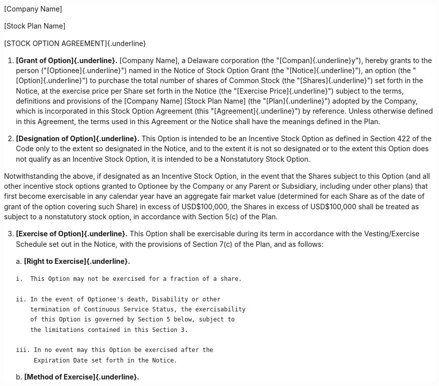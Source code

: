 \[Company Name\]

\[Stock Plan Name\]

[STOCK OPTION AGREEMENT]{.underline}

1.  **[Grant of Option]{.underline}.** \[Company Name\], a Delaware
    corporation (the "[Compan]{.underline}y"), hereby grants to the
    person ("[Optionee]{.underline}") named in the Notice of Stock
    Option Grant (the "[Notice]{.underline}"), an option (the
    "[Option]{.underline}") to purchase the total number of shares of
    Common Stock (the "[Shares]{.underline}") set forth in the Notice,
    at the exercise price per Share set forth in the Notice (the
    "[Exercise Price]{.underline}") subject to the terms, definitions
    and provisions of the \[Company Name\] \[Stock Plan Name\] (the
    "[Plan]{.underline}") adopted by the Company, which is incorporated
    in this Stock Option Agreement (this "[Agreement]{.underline}") by
    reference. Unless otherwise defined in this Agreement, the terms
    used in this Agreement or the Notice shall have the meanings defined
    in the Plan.

2.  **[Designation of Option]{.underline}.** This Option is intended to
    be an Incentive Stock Option as defined in Section 422 of the Code
    only to the extent so designated in the Notice, and to the extent it
    is not so designated or to the extent this Option does not qualify
    as an Incentive Stock Option, it is intended to be a Nonstatutory
    Stock Option.

Notwithstanding the above, if designated as an Incentive Stock Option,
in the event that the Shares subject to this Option (and all other
incentive stock options granted to Optionee by the Company or any Parent
or Subsidiary, including under other plans) that first become
exercisable in any calendar year have an aggregate fair market value
(determined for each Share as of the date of grant of the option
covering such Share) in excess of USD\$100,000, the Shares in excess of
USD\$100,000 shall be treated as subject to a nonstatutory stock option,
in accordance with Section 5(c) of the Plan.

3.  **[Exercise of Option]{.underline}.** This Option shall be
    exercisable during its term in accordance with the Vesting/Exercise
    Schedule set out in the Notice, with the provisions of Section 7(c)
    of the Plan, and as follows:

    a.  **[Right to Exercise]{.underline}.**

        i.  This Option may not be exercised for a fraction of a share.

        ii. In the event of Optionee's death, Disability or other
            termination of Continuous Service Status, the exercisability
            of this Option is governed by Section 5 below, subject to
            the limitations contained in this Section 3.

        iii. In no event may this Option be exercised after the
             Expiration Date set forth in the Notice.

    b.  **[Method of Exercise]{.underline}.**
